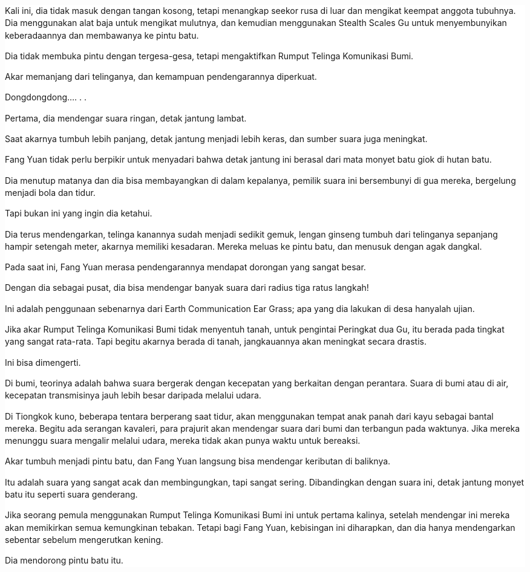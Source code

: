Kali ini, dia tidak masuk dengan tangan kosong, tetapi menangkap seekor rusa di luar dan mengikat keempat anggota tubuhnya. Dia menggunakan alat baja untuk mengikat mulutnya, dan kemudian menggunakan Stealth Scales Gu untuk menyembunyikan keberadaannya dan membawanya ke pintu batu.

Dia tidak membuka pintu dengan tergesa-gesa, tetapi mengaktifkan Rumput Telinga Komunikasi Bumi.

Akar memanjang dari telinganya, dan kemampuan pendengarannya diperkuat.

Dongdongdong…. . .

Pertama, dia mendengar suara ringan, detak jantung lambat.

Saat akarnya tumbuh lebih panjang, detak jantung menjadi lebih keras, dan sumber suara juga meningkat.

Fang Yuan tidak perlu berpikir untuk menyadari bahwa detak jantung ini berasal dari mata monyet batu giok di hutan batu.

Dia menutup matanya dan dia bisa membayangkan di dalam kepalanya, pemilik suara ini bersembunyi di gua mereka, bergelung menjadi bola dan tidur.

Tapi bukan ini yang ingin dia ketahui.

Dia terus mendengarkan, telinga kanannya sudah menjadi sedikit gemuk, lengan ginseng tumbuh dari telinganya sepanjang hampir setengah meter, akarnya memiliki kesadaran. Mereka meluas ke pintu batu, dan menusuk dengan agak dangkal.

Pada saat ini, Fang Yuan merasa pendengarannya mendapat dorongan yang sangat besar.

Dengan dia sebagai pusat, dia bisa mendengar banyak suara dari radius tiga ratus langkah!

Ini adalah penggunaan sebenarnya dari Earth Communication Ear Grass; apa yang dia lakukan di desa hanyalah ujian.

Jika akar Rumput Telinga Komunikasi Bumi tidak menyentuh tanah, untuk pengintai Peringkat dua Gu, itu berada pada tingkat yang sangat rata-rata. Tapi begitu akarnya berada di tanah, jangkauannya akan meningkat secara drastis.



Ini bisa dimengerti.

Di bumi, teorinya adalah bahwa suara bergerak dengan kecepatan yang berkaitan dengan perantara. Suara di bumi atau di air, kecepatan transmisinya jauh lebih besar daripada melalui udara.

Di Tiongkok kuno, beberapa tentara berperang saat tidur, akan menggunakan tempat anak panah dari kayu sebagai bantal mereka. Begitu ada serangan kavaleri, para prajurit akan mendengar suara dari bumi dan terbangun pada waktunya. Jika mereka menunggu suara mengalir melalui udara, mereka tidak akan punya waktu untuk bereaksi.

Akar tumbuh menjadi pintu batu, dan Fang Yuan langsung bisa mendengar keributan di baliknya.

Itu adalah suara yang sangat acak dan membingungkan, tapi sangat sering. Dibandingkan dengan suara ini, detak jantung monyet batu itu seperti suara genderang.

Jika seorang pemula menggunakan Rumput Telinga Komunikasi Bumi ini untuk pertama kalinya, setelah mendengar ini mereka akan memikirkan semua kemungkinan tebakan. Tetapi bagi Fang Yuan, kebisingan ini diharapkan, dan dia hanya mendengarkan sebentar sebelum mengerutkan kening.

Dia mendorong pintu batu itu.
